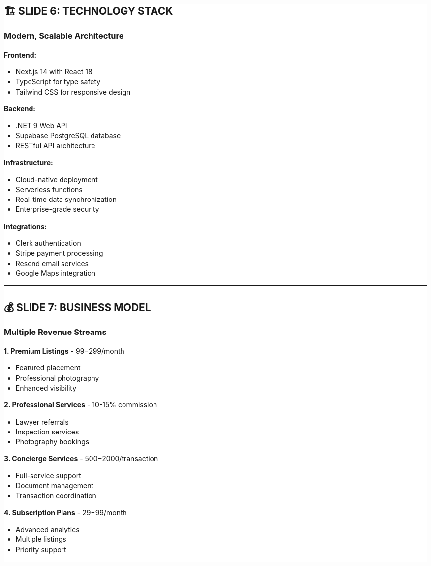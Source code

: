 
## 🏗️ **SLIDE 6: TECHNOLOGY STACK**

### **Modern, Scalable Architecture**

**Frontend:**
- Next.js 14 with React 18
- TypeScript for type safety
- Tailwind CSS for responsive design

**Backend:**
- .NET 9 Web API
- Supabase PostgreSQL database
- RESTful API architecture

**Infrastructure:**
- Cloud-native deployment
- Serverless functions
- Real-time data synchronization
- Enterprise-grade security

**Integrations:**
- Clerk authentication
- Stripe payment processing
- Resend email services
- Google Maps integration

---

## 💰 **SLIDE 7: BUSINESS MODEL**

### **Multiple Revenue Streams**

**1. Premium Listings** - $99-$299/month
- Featured placement
- Professional photography
- Enhanced visibility

**2. Professional Services** - 10-15% commission
- Lawyer referrals
- Inspection services
- Photography bookings

**3. Concierge Services** - $500-$2000/transaction
- Full-service support
- Document management
- Transaction coordination

**4. Subscription Plans** - $29-$99/month
- Advanced analytics
- Multiple listings
- Priority support

---
